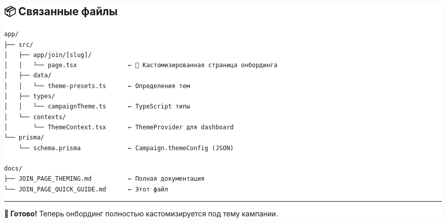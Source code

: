 
## 📦 Связанные файлы

```
app/
├── src/
│   ├── app/join/[slug]/
│   │   └── page.tsx              ← 🎨 Кастомизированная страница онбординга
│   ├── data/
│   │   └── theme-presets.ts      ← Определения тем
│   ├── types/
│   │   └── campaignTheme.ts      ← TypeScript типы
│   └── contexts/
│       └── ThemeContext.tsx      ← ThemeProvider для dashboard
└── prisma/
    └── schema.prisma             ← Campaign.themeConfig (JSON)

docs/
├── JOIN_PAGE_THEMING.md          ← Полная документация
└── JOIN_PAGE_QUICK_GUIDE.md      ← Этот файл
```

---

**🎉 Готово!** Теперь онбординг полностью кастомизируется под тему кампании.

